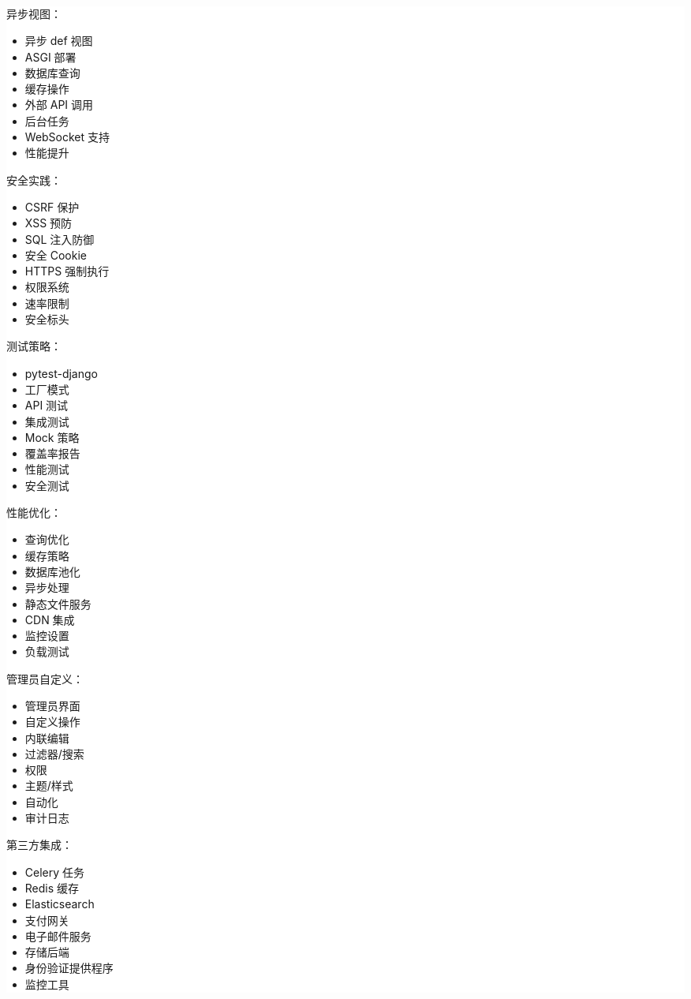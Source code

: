 异步视图：
- 异步 def 视图
- ASGI 部署
- 数据库查询
- 缓存操作
- 外部 API 调用
- 后台任务
- WebSocket 支持
- 性能提升

安全实践：
- CSRF 保护
- XSS 预防
- SQL 注入防御
- 安全 Cookie
- HTTPS 强制执行
- 权限系统
- 速率限制
- 安全标头

测试策略：
- pytest-django
- 工厂模式
- API 测试
- 集成测试
- Mock 策略
- 覆盖率报告
- 性能测试
- 安全测试

性能优化：
- 查询优化
- 缓存策略
- 数据库池化
- 异步处理
- 静态文件服务
- CDN 集成
- 监控设置
- 负载测试

管理员自定义：
- 管理员界面
- 自定义操作
- 内联编辑
- 过滤器/搜索
- 权限
- 主题/样式
- 自动化
- 审计日志

第三方集成：
- Celery 任务
- Redis 缓存
- Elasticsearch
- 支付网关
- 电子邮件服务
- 存储后端
- 身份验证提供程序
- 监控工具
